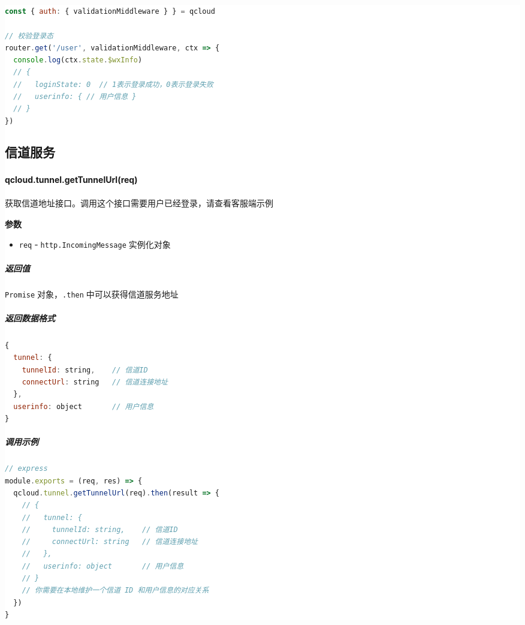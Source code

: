 ```javascript
const { auth: { validationMiddleware } } = qcloud

// 校验登录态
router.get('/user', validationMiddleware, ctx => {
  console.log(ctx.state.$wxInfo)
  // {
  //   loginState: 0  // 1表示登录成功，0表示登录失败
  //   userinfo: { // 用户信息 }
  // }
})
```

## 信道服务

#### qcloud.tunnel.getTunnelUrl(req)

获取信道地址接口。调用这个接口需要用户已经登录，请查看客服端示例

**参数**

- `req` - `http.IncomingMessage` 实例化对象

##### 返回值

`Promise` 对象，`.then` 中可以获得信道服务地址

##### 返回数据格式

```javascript
{
  tunnel: {
    tunnelId: string,    // 信道ID
    connectUrl: string   // 信道连接地址
  },
  userinfo: object       // 用户信息
}
```

##### 调用示例

```javascript
// express
module.exports = (req, res) => {
  qcloud.tunnel.getTunnelUrl(req).then(result => {
    // {
    //   tunnel: {
    //     tunnelId: string,    // 信道ID
    //     connectUrl: string   // 信道连接地址
    //   },
    //   userinfo: object       // 用户信息
    // }
    // 你需要在本地维护一个信道 ID 和用户信息的对应关系
  })
}
```
